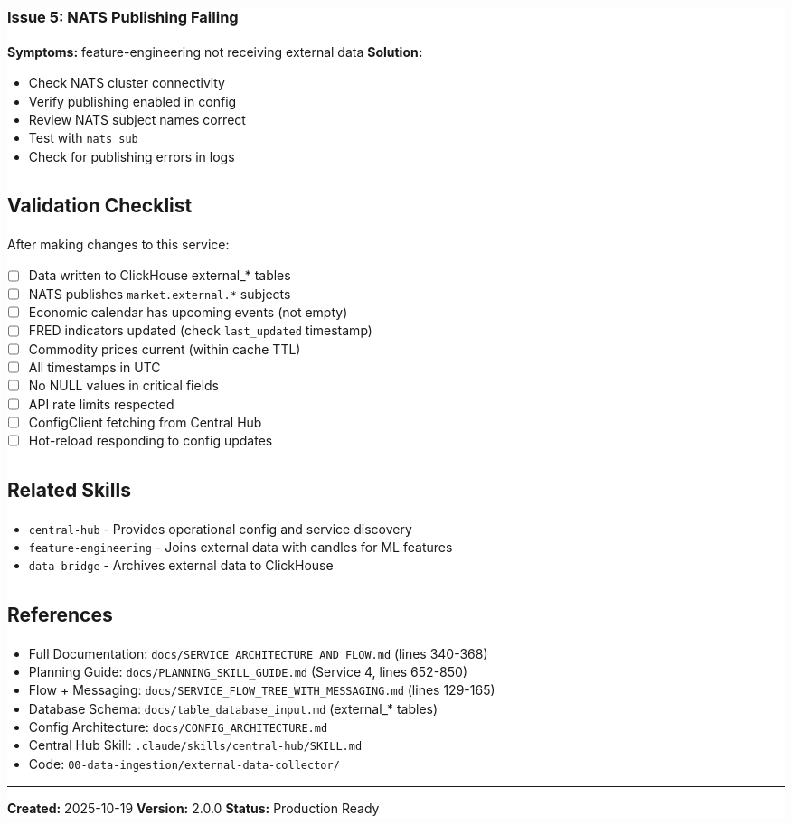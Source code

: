 ### Issue 5: NATS Publishing Failing
**Symptoms:** feature-engineering not receiving external data
**Solution:**
- Check NATS cluster connectivity
- Verify publishing enabled in config
- Review NATS subject names correct
- Test with `nats sub`
- Check for publishing errors in logs

## Validation Checklist

After making changes to this service:
- [ ] Data written to ClickHouse external_* tables
- [ ] NATS publishes `market.external.*` subjects
- [ ] Economic calendar has upcoming events (not empty)
- [ ] FRED indicators updated (check `last_updated` timestamp)
- [ ] Commodity prices current (within cache TTL)
- [ ] All timestamps in UTC
- [ ] No NULL values in critical fields
- [ ] API rate limits respected
- [ ] ConfigClient fetching from Central Hub
- [ ] Hot-reload responding to config updates

## Related Skills

- `central-hub` - Provides operational config and service discovery
- `feature-engineering` - Joins external data with candles for ML features
- `data-bridge` - Archives external data to ClickHouse

## References

- Full Documentation: `docs/SERVICE_ARCHITECTURE_AND_FLOW.md` (lines 340-368)
- Planning Guide: `docs/PLANNING_SKILL_GUIDE.md` (Service 4, lines 652-850)
- Flow + Messaging: `docs/SERVICE_FLOW_TREE_WITH_MESSAGING.md` (lines 129-165)
- Database Schema: `docs/table_database_input.md` (external_* tables)
- Config Architecture: `docs/CONFIG_ARCHITECTURE.md`
- Central Hub Skill: `.claude/skills/central-hub/SKILL.md`
- Code: `00-data-ingestion/external-data-collector/`

---

**Created:** 2025-10-19
**Version:** 2.0.0
**Status:** Production Ready
